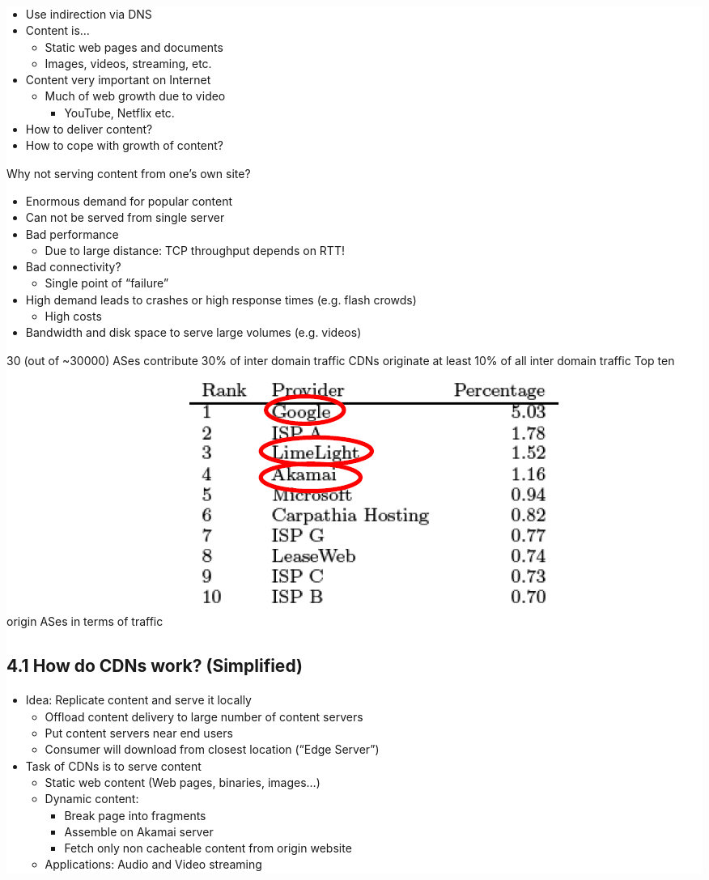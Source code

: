 - Use indirection via DNS
- Content is…
    - Static web pages and documents
    - Images, videos, streaming, etc.
- Content very important on Internet
    - Much of web growth due to video
        - YouTube, Netflix etc.
- How to deliver content?
- How to cope with growth of content?

Why not serving content from one’s own site?
- Enormous demand for popular content
- Can not be served from single server
- Bad performance
    - Due to large distance: TCP throughput depends on RTT!
- Bad connectivity?
    - Single point of “failure”
- High demand leads to crashes or high response times (e.g. flash crowds)
    - High costs
- Bandwidth and disk space to serve large volumes (e.g. videos)

30 (out of ~30000) ASes contribute 30% of inter domain traffic
CDNs originate at least 10% of all inter domain traffic
Top ten origin ASes in terms of traffic
![](image/Pasted%20image%2020250108165132.png)

## 4.1 How do CDNs work? (Simplified)

- Idea: Replicate content and serve it locally
    - Offload content delivery to large number of content servers
    - Put content servers near end users
    - Consumer will download from closest location (“Edge Server”)
- Task of CDNs is to serve content
    - Static web content (Web pages, binaries, images…)
    - Dynamic content:
        - Break page into fragments
        - Assemble on Akamai server
        - Fetch only non cacheable content from origin website
    - Applications: Audio and Video streaming
